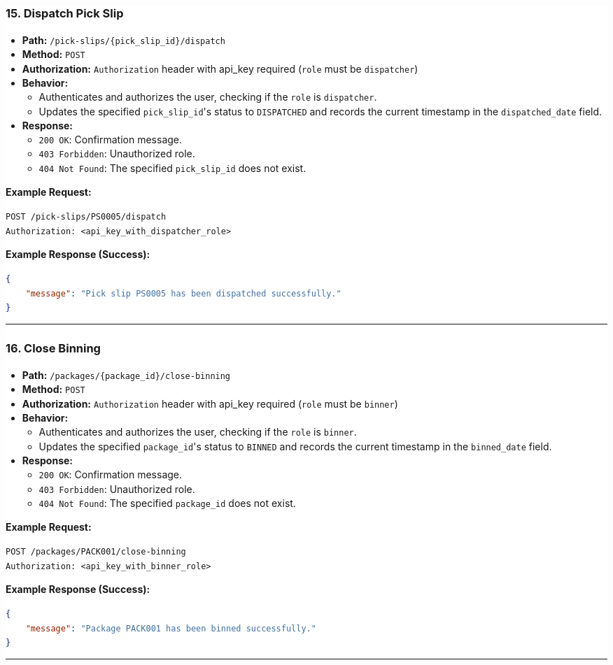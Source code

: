 
### 15. Dispatch Pick Slip

- **Path:** `/pick-slips/{pick_slip_id}/dispatch`
- **Method:** `POST`
- **Authorization:** `Authorization` header with api_key required (`role` must be `dispatcher`)
- **Behavior:**
  - Authenticates and authorizes the user, checking if the `role` is `dispatcher`.
  - Updates the specified `pick_slip_id`'s status to `DISPATCHED` and records the current timestamp in the `dispatched_date` field.
- **Response:**
  - `200 OK`: Confirmation message.
  - `403 Forbidden`: Unauthorized role.
  - `404 Not Found`: The specified `pick_slip_id` does not exist.

**Example Request:**
```
POST /pick-slips/PS0005/dispatch
Authorization: <api_key_with_dispatcher_role>
```

**Example Response (Success):**
```json
{
    "message": "Pick slip PS0005 has been dispatched successfully."
}
```

---

### 16. Close Binning

- **Path:** `/packages/{package_id}/close-binning`
- **Method:** `POST`
- **Authorization:** `Authorization` header with api_key required (`role` must be `binner`)
- **Behavior:**
  - Authenticates and authorizes the user, checking if the `role` is `binner`.
  - Updates the specified `package_id`'s status to `BINNED` and records the current timestamp in the `binned_date` field.
- **Response:**
  - `200 OK`: Confirmation message.
  - `403 Forbidden`: Unauthorized role.
  - `404 Not Found`: The specified `package_id` does not exist.

**Example Request:**
```
POST /packages/PACK001/close-binning
Authorization: <api_key_with_binner_role>
```

**Example Response (Success):**
```json
{
    "message": "Package PACK001 has been binned successfully."
}
```

---
